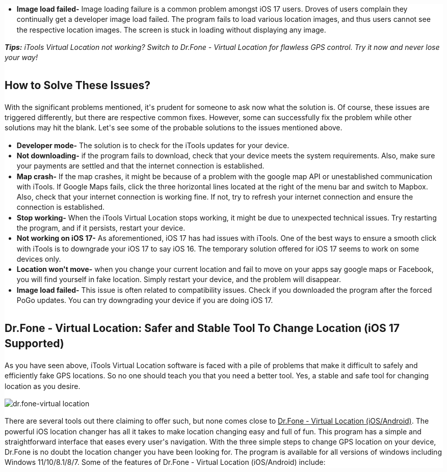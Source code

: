 - **Image load failed-** Image loading failure is a common problem amongst iOS 17 users. Droves of users complain they continually get a developer image load failed. The program fails to load various location images, and thus users cannot see the respective location images. The screen is stuck in loading without displaying any image.

_**Tips:** iTools Virtual Location not working? Switch to Dr.Fone - Virtual Location for flawless GPS control. Try it now and never lose your way!_



## How to Solve These Issues?

With the significant problems mentioned, it's prudent for someone to ask now what the solution is. Of course, these issues are triggered differently, but there are respective common fixes. However, some can successfully fix the problem while other solutions may hit the blank. Let's see some of the probable solutions to the issues mentioned above.

- **Developer mode-** The solution is to check for the iTools updates for your device.
- **Not downloading-** if the program fails to download, check that your device meets the system requirements. Also, make sure your payments are settled and that the internet connection is established.
- **Map crash-** If the map crashes, it might be because of a problem with the google map API or unestablished communication with iTools. If Google Maps fails, click the three horizontal lines located at the right of the menu bar and switch to Mapbox. Also, check that your internet connection is working fine. If not, try to refresh your internet connection and ensure the connection is established.
- **Stop working-** When the iTools Virtual Location stops working, it might be due to unexpected technical issues. Try restarting the program, and if it persists, restart your device.
- **Not working on iOS 17-** As aforementioned, iOS 17 has had issues with iTools. One of the best ways to ensure a smooth click with iTools is to downgrade your iOS 17 to say iOS 16. The temporary solution offered for iOS 17 seems to work on some devices only.
- **Location won't move-** when you change your current location and fail to move on your apps say google maps or Facebook, you will find yourself in fake location. Simply restart your device, and the problem will disappear.
- **Image load failed-** This issue is often related to compatibility issues. Check if you downloaded the program after the forced PoGo updates. You can try downgrading your device if you are doing iOS 17.

## Dr.Fone - Virtual Location: Safer and Stable Tool To Change Location (iOS 17 Supported)

As you have seen above, iTools Virtual Location software is faced with a pile of problems that make it difficult to safely and efficiently fake GPS locations. So no one should teach you that you need a better tool. Yes, a stable and safe tool for changing location as you desire.

![dr.fone-virtual location](https://images.wondershare.com/drfone/guide/virtual-location-01.png)

There are several tools out there claiming to offer such, but none comes close to [Dr.Fone - Virtual Location (iOS/Android)](https://tools.techidaily.com/wondershare/drfone/virtual-location-changer/). The powerful iOS location changer has all it takes to make location changing easy and full of fun. This program has a simple and straightforward interface that eases every user's navigation. With the three simple steps to change GPS location on your device, Dr.Fone is no doubt the location changer you have been looking for. The program is available for all versions of windows including Windows 11/10/8.1/8/7. Some of the features of Dr.Fone - Virtual Location (iOS/Android) include:
